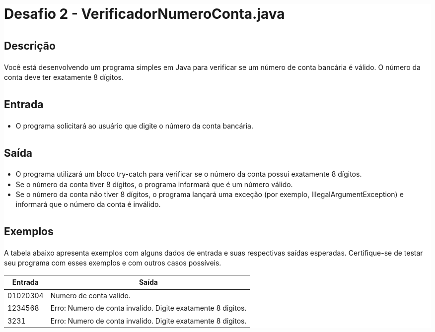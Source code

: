 















# Desafio 2 - VerificadorNumeroConta.java

## Descrição
Você está desenvolvendo um programa simples em Java para verificar se um número de conta bancária é válido. O número da conta deve ter exatamente 8 dígitos.

## Entrada
* O programa solicitará ao usuário que digite o número da conta bancária.

## Saída
- O programa utilizará um bloco try-catch para verificar se o número da conta possui exatamente 8 dígitos.
- Se o número da conta tiver 8 dígitos, o programa informará que é um número válido.
- Se o número da conta não tiver 8 dígitos, o programa lançará uma exceção (por exemplo, IllegalArgumentException) e informará que o número da conta é inválido.

## Exemplos
A tabela abaixo apresenta exemplos com alguns dados de entrada e suas respectivas saídas esperadas. Certifique-se de testar seu programa com esses exemplos e com outros casos possíveis.

| Entrada  | Saída                                                        |
| -------- | ------------------------------------------------------------ |
| 01020304 | Numero de conta valido.                                      |
| 1234568  | Erro: Numero de conta invalido. Digite exatamente 8 digitos. |
| 3231     | Erro: Numero de conta invalido. Digite exatamente 8 digitos. |




















